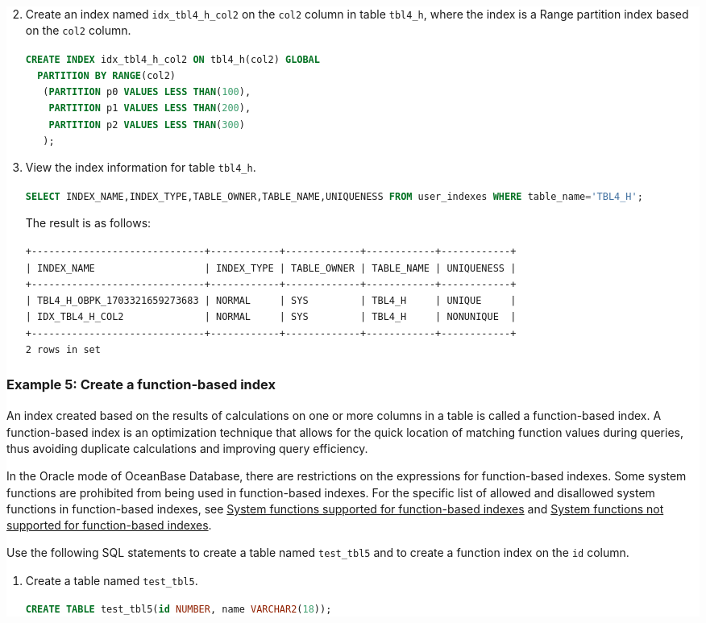 2. Create an index named `idx_tbl4_h_col2` on the `col2` column in table `tbl4_h`, where the index is a Range partition index based on the `col2` column.

    ```sql
    CREATE INDEX idx_tbl4_h_col2 ON tbl4_h(col2) GLOBAL
      PARTITION BY RANGE(col2)
       (PARTITION p0 VALUES LESS THAN(100), 
        PARTITION p1 VALUES LESS THAN(200), 
        PARTITION p2 VALUES LESS THAN(300)
       );
    ```

3. View the index information for table `tbl4_h`.

    ```sql
    SELECT INDEX_NAME,INDEX_TYPE,TABLE_OWNER,TABLE_NAME,UNIQUENESS FROM user_indexes WHERE table_name='TBL4_H';
    ```

    The result is as follows:

    ```shell
    +------------------------------+------------+-------------+------------+------------+
    | INDEX_NAME                   | INDEX_TYPE | TABLE_OWNER | TABLE_NAME | UNIQUENESS |
    +------------------------------+------------+-------------+------------+------------+
    | TBL4_H_OBPK_1703321659273683 | NORMAL     | SYS         | TBL4_H     | UNIQUE     |
    | IDX_TBL4_H_COL2              | NORMAL     | SYS         | TBL4_H     | NONUNIQUE  |
    +------------------------------+------------+-------------+------------+------------+
    2 rows in set
    ```

### Example 5: Create a function-based index

An index created based on the results of calculations on one or more columns in a table is called a function-based index. A function-based index is an optimization technique that allows for the quick location of matching function values during queries, thus avoiding duplicate calculations and improving query efficiency.

In the Oracle mode of OceanBase Database, there are restrictions on the expressions for function-based indexes. Some system functions are prohibited from being used in function-based indexes. For the specific list of allowed and disallowed system functions in function-based indexes, see [System functions supported for function-based indexes](../../../700.reference/300.database-object-management/200.manage-object-of-oracle-mode/400.manage-indexes-of-oracle-mode/500.function-index-list-of-supported-functions-of-oracle-mode.md) and [System functions not supported for function-based indexes](../../../700.reference/300.database-object-management/200.manage-object-of-oracle-mode/400.manage-indexes-of-oracle-mode/600.function-index-list-of-not-supported-functions-of-oracle-mode.md).

Use the following SQL statements to create a table named `test_tbl5` and to create a function index on the `id` column.

1. Create a table named `test_tbl5`.

    ```sql
    CREATE TABLE test_tbl5(id NUMBER, name VARCHAR2(18));
    ```
